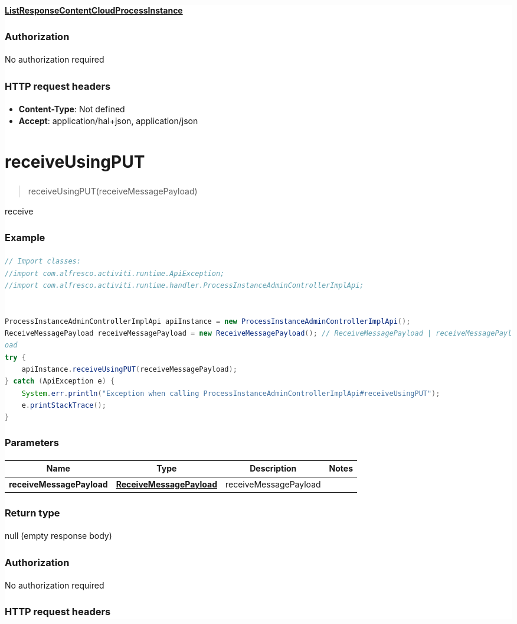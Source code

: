 [**ListResponseContentCloudProcessInstance**](ListResponseContentCloudProcessInstance.md)

### Authorization

No authorization required

### HTTP request headers

 - **Content-Type**: Not defined
 - **Accept**: application/hal+json, application/json

<a name="receiveUsingPUT"></a>
# **receiveUsingPUT**
> receiveUsingPUT(receiveMessagePayload)

receive

### Example
```java
// Import classes:
//import com.alfresco.activiti.runtime.ApiException;
//import com.alfresco.activiti.runtime.handler.ProcessInstanceAdminControllerImplApi;


ProcessInstanceAdminControllerImplApi apiInstance = new ProcessInstanceAdminControllerImplApi();
ReceiveMessagePayload receiveMessagePayload = new ReceiveMessagePayload(); // ReceiveMessagePayload | receiveMessagePayload
try {
    apiInstance.receiveUsingPUT(receiveMessagePayload);
} catch (ApiException e) {
    System.err.println("Exception when calling ProcessInstanceAdminControllerImplApi#receiveUsingPUT");
    e.printStackTrace();
}
```

### Parameters

Name | Type | Description  | Notes
------------- | ------------- | ------------- | -------------
 **receiveMessagePayload** | [**ReceiveMessagePayload**](ReceiveMessagePayload.md)| receiveMessagePayload |

### Return type

null (empty response body)

### Authorization

No authorization required

### HTTP request headers
